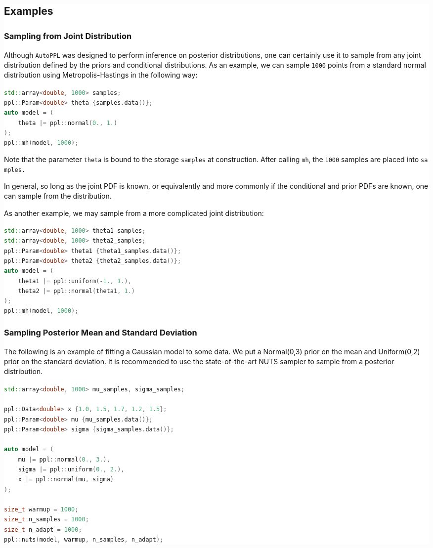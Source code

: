 ## Examples

### Sampling from Joint Distribution

Although `AutoPPL` was designed to perform inference on posterior distributions,
one can certainly use it to sample from any joint distribution defined by the priors and conditional distributions.
As an example, we can sample `1000` points from a 
standard normal distribution using Metropolis-Hastings in the following way:

```cpp
std::array<double, 1000> samples;
ppl::Param<double> theta {samples.data()};
auto model = (
    theta |= ppl::normal(0., 1.)
);
ppl::mh(model, 1000);
```

Note that the parameter `theta` is bound to the storage `samples` at construction.
After calling `mh`, the `1000` samples are placed into `samples.`

In general, so long as the joint PDF is known, 
or equivalently and more commonly if the conditional and prior PDFs are known,
one can sample from the distribution.

As another example, we may sample from a more complicated joint distribution:
```cpp
std::array<double, 1000> theta1_samples;
std::array<double, 1000> theta2_samples;
ppl::Param<double> theta1 {theta1_samples.data()};
ppl::Param<double> theta2 {theta2_samples.data()};
auto model = (
    theta1 |= ppl::uniform(-1., 1.),
    theta2 |= ppl::normal(theta1, 1.)
);
ppl::mh(model, 1000);
```

### Sampling Posterior Mean and Standard Deviation

The following is an example of fitting a Gaussian model to some data.
We put a Normal(0,3) prior on the mean and Uniform(0,2) prior on the 
standard deviation.
It is recommended to use the state-of-the-art NUTS sampler to sample
from a posterior distribution.

```cpp
std::array<double, 1000> mu_samples, sigma_samples;

ppl::Data<double> x {1.0, 1.5, 1.7, 1.2, 1.5};
ppl::Param<double> mu {mu_samples.data()};
ppl::Param<double> sigma {sigma_samples.data()};

auto model = (
    mu |= ppl::normal(0., 3.),
    sigma |= ppl::uniform(0., 2.),
    x |= ppl::normal(mu, sigma)
);

size_t warmup = 1000;
size_t n_samples = 1000;
size_t n_adapt = 1000;
ppl::nuts(model, warmup, n_samples, n_adapt);
```
